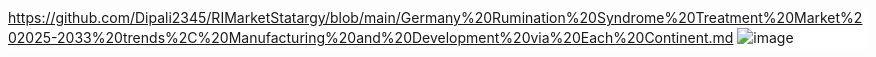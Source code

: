 <a href=https://github.com/Dipali2345/RIMarketStatargy/blob/main/Germany%20Rumination%20Syndrome%20Treatment%20Market%202025-2033%20trends%2C%20Manufacturing%20and%20Development%20via%20Each%20Continent.md>https://github.com/Dipali2345/RIMarketStatargy/blob/main/Germany%20Rumination%20Syndrome%20Treatment%20Market%202025-2033%20trends%2C%20Manufacturing%20and%20Development%20via%20Each%20Continent.md</a>
![image](https://github.com/user-attachments/assets/a80cc38b-1e97-4e32-b8ef-51803ba451be)
